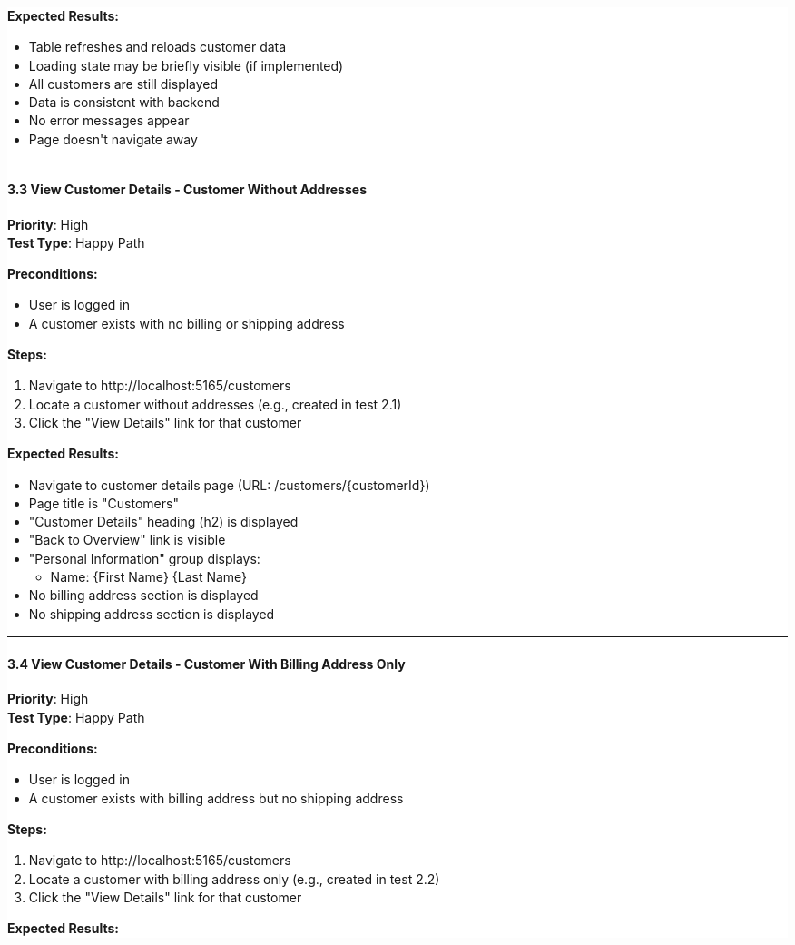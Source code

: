 **Expected Results:**

- Table refreshes and reloads customer data
- Loading state may be briefly visible (if implemented)
- All customers are still displayed
- Data is consistent with backend
- No error messages appear
- Page doesn't navigate away

---

#### 3.3 View Customer Details - Customer Without Addresses

**Priority**: High  
**Test Type**: Happy Path

**Preconditions:**

- User is logged in
- A customer exists with no billing or shipping address

**Steps:**

1. Navigate to http://localhost:5165/customers
2. Locate a customer without addresses (e.g., created in test 2.1)
3. Click the "View Details" link for that customer

**Expected Results:**

- Navigate to customer details page (URL: /customers/{customerId})
- Page title is "Customers"
- "Customer Details" heading (h2) is displayed
- "Back to Overview" link is visible
- "Personal Information" group displays:
  - Name: {First Name} {Last Name}
- No billing address section is displayed
- No shipping address section is displayed

---

#### 3.4 View Customer Details - Customer With Billing Address Only

**Priority**: High  
**Test Type**: Happy Path

**Preconditions:**

- User is logged in
- A customer exists with billing address but no shipping address

**Steps:**

1. Navigate to http://localhost:5165/customers
2. Locate a customer with billing address only (e.g., created in test 2.2)
3. Click the "View Details" link for that customer

**Expected Results:**

